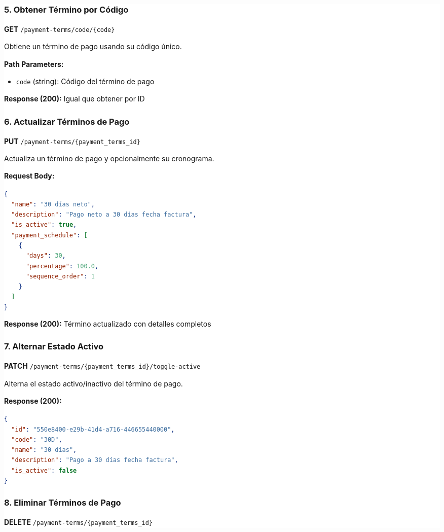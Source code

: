 ### 5. Obtener Término por Código

**GET** `/payment-terms/code/{code}`

Obtiene un término de pago usando su código único.

**Path Parameters:**
- `code` (string): Código del término de pago

**Response (200):** Igual que obtener por ID

### 6. Actualizar Términos de Pago

**PUT** `/payment-terms/{payment_terms_id}`

Actualiza un término de pago y opcionalmente su cronograma.

**Request Body:**
```json
{
  "name": "30 días neto",
  "description": "Pago neto a 30 días fecha factura",
  "is_active": true,
  "payment_schedule": [
    {
      "days": 30,
      "percentage": 100.0,
      "sequence_order": 1
    }
  ]
}
```

**Response (200):** Término actualizado con detalles completos

### 7. Alternar Estado Activo

**PATCH** `/payment-terms/{payment_terms_id}/toggle-active`

Alterna el estado activo/inactivo del término de pago.

**Response (200):**
```json
{
  "id": "550e8400-e29b-41d4-a716-446655440000",
  "code": "30D",
  "name": "30 días",
  "description": "Pago a 30 días fecha factura",
  "is_active": false
}
```

### 8. Eliminar Términos de Pago

**DELETE** `/payment-terms/{payment_terms_id}`
